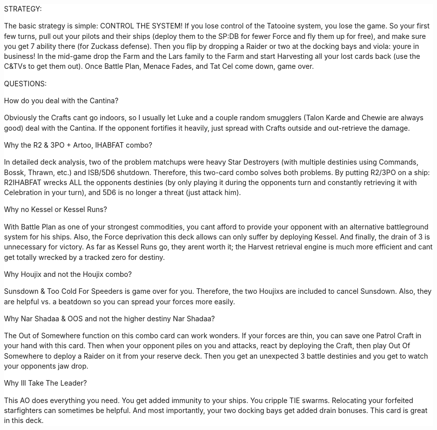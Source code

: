 
STRATEGY:


The basic strategy is simple: CONTROL THE SYSTEM!  If you lose control of the Tatooine system, you lose the game.  So your first few turns, pull out your pilots and their ships (deploy them to the SP:DB for fewer Force and fly them up for free), and make sure you get 7 ability there (for Zuckass defense).  Then you flip by dropping a Raider or two at the docking bays and viola: youre in business!  In the mid-game drop the Farm and the Lars family to the Farm and start Harvesting all your lost cards back (use the C&TVs to get them out).  Once Battle Plan, Menace Fades, and Tat Cel come down, game over.


QUESTIONS:


How do you deal with the Cantina?

Obviously the Crafts cant go indoors, so I usually let Luke and a couple random smugglers (Talon Karde and Chewie are always good) deal with the Cantina.  If the opponent fortifies it heavily, just spread with Crafts outside and out-retrieve the damage.


Why the R2 & 3PO + Artoo, IHABFAT combo?

In detailed deck analysis, two of the problem matchups were heavy Star Destroyers (with multiple destinies using Commands, Bossk, Thrawn, etc.) and ISB/5D6 shutdown.  Therefore, this two-card combo solves both problems.  By putting R2/3PO on a ship: R2IHABFAT wrecks ALL the opponents destinies (by only playing it during the opponents turn and constantly retrieving it with Celebration in your turn), and 5D6 is no longer a threat (just attack him).


Why no Kessel or Kessel Runs?

With Battle Plan as one of your strongest commodities, you cant afford to provide your opponent with an alternative battleground system for his ships.  Also, the Force deprivation this deck allows can only suffer by deploying Kessel.  And finally, the drain of 3 is unnecessary for victory.  As far as Kessel Runs go, they arent worth it; the Harvest retrieval engine is much more efficient and cant get totally wrecked by a tracked zero for destiny. 


Why Houjix and not the Houjix combo?

Sunsdown & Too Cold For Speeders is game over for you.  Therefore, the two Houjixs are included to cancel Sunsdown.  Also, they are helpful vs. a beatdown so you can spread your forces more easily.


Why Nar Shadaa & OOS and not the higher destiny Nar Shadaa?

The Out of Somewhere function on this combo card can work wonders.  If your forces are thin, you can save one Patrol Craft in your hand with this card.  Then when your opponent piles on you and attacks, react by deploying the Craft, then play Out Of Somewhere to deploy a Raider on it from your reserve deck.  Then you get an unexpected 3 battle destinies and you get to watch your opponents jaw drop.


Why Ill Take The Leader?

This AO does everything you need.  You get added immunity to your ships.  You cripple TIE swarms.  Relocating your forfeited starfighters can sometimes be helpful.  And most importantly, your two docking bays get added drain bonuses.  This card is great in this deck.
